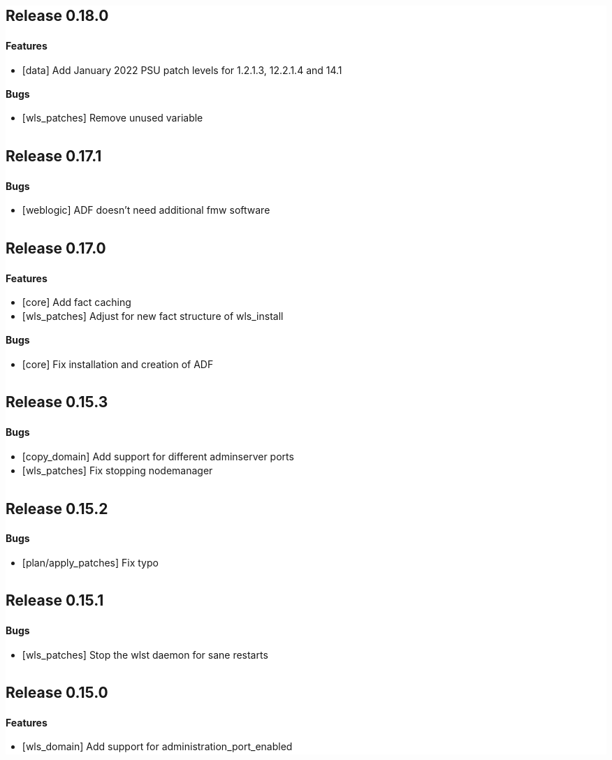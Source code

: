 ## Release 0.18.0

**Features**

- [data] Add January 2022 PSU patch levels for 1.2.1.3, 12.2.1.4 and 14.1

**Bugs**

- [wls_patches] Remove unused variable


## Release 0.17.1


**Bugs**

- [weblogic] ADF doesn’t need additional fmw software


## Release 0.17.0

**Features**

- [core] Add fact caching
- [wls_patches] Adjust for new fact structure of wls_install


**Bugs**

- [core] Fix installation and creation of ADF

## Release 0.15.3

**Bugs**

- [copy_domain] Add support for different adminserver ports
- [wls_patches] Fix stopping nodemanager

## Release 0.15.2

**Bugs**

- [plan/apply_patches] Fix typo

## Release 0.15.1

**Bugs**

- [wls_patches] Stop the wlst daemon for sane restarts

## Release 0.15.0

**Features**

- [wls_domain] Add support for administration_port_enabled
